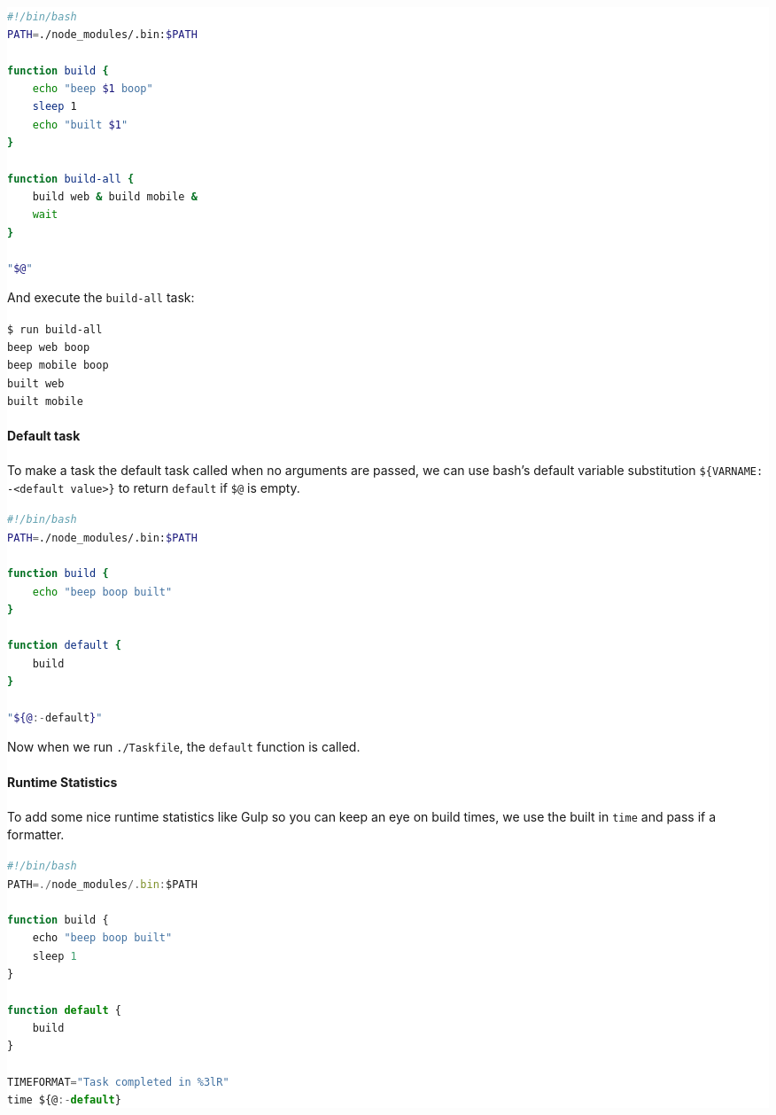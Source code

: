 ```sh
#!/bin/bash
PATH=./node_modules/.bin:$PATH

function build {
    echo "beep $1 boop"
    sleep 1
    echo "built $1"
}

function build-all {
    build web & build mobile &
    wait
}

"$@"
```

And execute the `build-all` task:

    $ run build-all
    beep web boop
    beep mobile boop
    built web
    built mobile

#### Default task
To make a task the default task called when no arguments are passed, we can use bash’s default variable substitution `${VARNAME:-<default value>}` to return `default` if `$@` is empty. 

```sh
#!/bin/bash
PATH=./node_modules/.bin:$PATH

function build {
    echo "beep boop built"
}

function default {
    build
}

"${@:-default}"
```

Now when we run `./Taskfile`, the `default` function is called.


#### Runtime Statistics
To add some nice runtime statistics like Gulp so you can keep an eye on build times, we use the built in `time` and pass if a formatter.

```js
#!/bin/bash
PATH=./node_modules/.bin:$PATH

function build {
    echo "beep boop built"
    sleep 1
}

function default {
    build
}

TIMEFORMAT="Task completed in %3lR"
time ${@:-default}
```